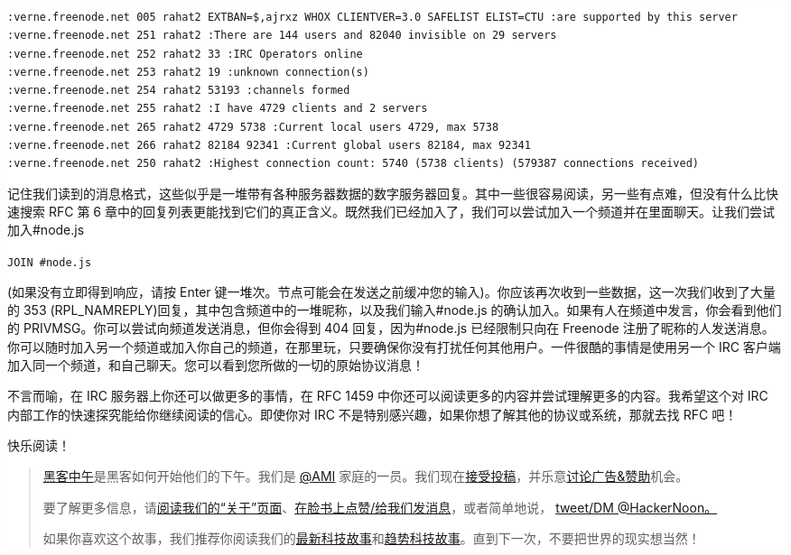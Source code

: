 ```
:verne.freenode.net 005 rahat2 EXTBAN=$,ajrxz WHOX CLIENTVER=3.0 SAFELIST ELIST=CTU :are supported by this server
:verne.freenode.net 251 rahat2 :There are 144 users and 82040 invisible on 29 servers
:verne.freenode.net 252 rahat2 33 :IRC Operators online
:verne.freenode.net 253 rahat2 19 :unknown connection(s)
:verne.freenode.net 254 rahat2 53193 :channels formed
:verne.freenode.net 255 rahat2 :I have 4729 clients and 2 servers
:verne.freenode.net 265 rahat2 4729 5738 :Current local users 4729, max 5738
:verne.freenode.net 266 rahat2 82184 92341 :Current global users 82184, max 92341
:verne.freenode.net 250 rahat2 :Highest connection count: 5740 (5738 clients) (579387 connections received)
```

记住我们读到的消息格式，这些似乎是一堆带有各种服务器数据的数字服务器回复。其中一些很容易阅读，另一些有点难，但没有什么比快速搜索 RFC 第 6 章中的回复列表更能找到它们的真正含义。既然我们已经加入了，我们可以尝试加入一个频道并在里面聊天。让我们尝试加入#node.js

```
JOIN #node.js
```

(如果没有立即得到响应，请按 Enter 键一堆次。节点可能会在发送之前缓冲您的输入)。你应该再次收到一些数据，这一次我们收到了大量的 353 (RPL_NAMREPLY)回复，其中包含频道中的一堆昵称，以及我们输入#node.js 的确认加入。如果有人在频道中发言，你会看到他们的 PRIVMSG。你可以尝试向频道发送消息，但你会得到 404 回复，因为#node.js 已经限制只向在 Freenode 注册了昵称的人发送消息。你可以随时加入另一个频道或加入你自己的频道，在那里玩，只要确保你没有打扰任何其他用户。一件很酷的事情是使用另一个 IRC 客户端加入同一个频道，和自己聊天。您可以看到您所做的一切的原始协议消息！

不言而喻，在 IRC 服务器上你还可以做更多的事情，在 RFC 1459 中你还可以阅读更多的内容并尝试理解更多的内容。我希望这个对 IRC 内部工作的快速探究能给你继续阅读的信心。即使你对 IRC 不是特别感兴趣，如果你想了解其他的协议或系统，那就去找 RFC 吧！

快乐阅读！

> [黑客中午](http://bit.ly/Hackernoon)是黑客如何开始他们的下午。我们是 [@AMI](http://bit.ly/atAMIatAMI) 家庭的一员。我们现在[接受投稿](http://bit.ly/hackernoonsubmission)，并乐意[讨论广告&赞助](mailto:partners@amipublications.com)机会。
> 
> 要了解更多信息，请[阅读我们的“关于”页面](https://goo.gl/4ofytp)、[在脸书上点赞/给我们发消息](http://bit.ly/HackernoonFB)，或者简单地说， [tweet/DM @HackerNoon。](https://goo.gl/k7XYbx)
> 
> 如果你喜欢这个故事，我们推荐你阅读我们的[最新科技故事](http://bit.ly/hackernoonlatestt)和[趋势科技故事](https://hackernoon.com/trending)。直到下一次，不要把世界的现实想当然！